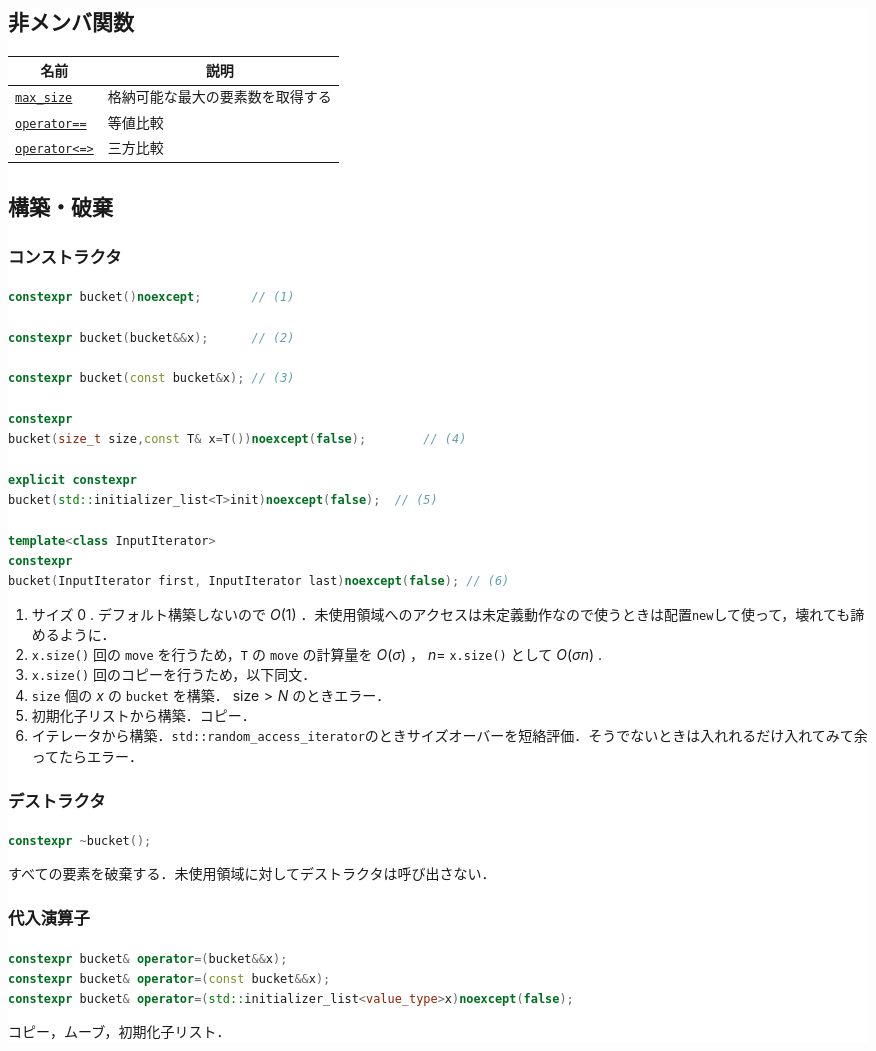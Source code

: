 ## 非メンバ関数
|名前|説明|
|-|-|
|[`max_size`](#max_size)|格納可能な最大の要素数を取得する|
|[`operator==`](#operator==)|等値比較|
|[`operator<=>`](#operator<=>)|三方比較|

## 構築・破棄
### <a id="constructor">コンストラクタ</a>
```C++
constexpr bucket()noexcept;       // (1)

constexpr bucket(bucket&&x);      // (2)

constexpr bucket(const bucket&x); // (3)

constexpr
bucket(size_t size,const T& x=T())noexcept(false);        // (4)

explicit constexpr
bucket(std::initializer_list<T>init)noexcept(false);  // (5)

template<class InputIterator>
constexpr
bucket(InputIterator first, InputIterator last)noexcept(false); // (6)
```
1. サイズ $0$ . デフォルト構築しないので $O(1)$ ．未使用領域へのアクセスは未定義動作なので使うときは配置`new`して使って，壊れても諦めるように．
1. `x.size()` 回の `move` を行うため，`T` の `move` の計算量を $O(\sigma)$ ， $n=$ `x.size()` として $O(\sigma n)$ .
1. `x.size()` 回のコピーを行うため，以下同文．
1. `size` 個の $x$ の `bucket` を構築． $\mathrm{size}>N$ のときエラー．
1. 初期化子リストから構築．コピー．
1. イテレータから構築．`std::random_access_iterator`のときサイズオーバーを短絡評価．そうでないときは入れれるだけ入れてみて余ってたらエラー．

### <a id="destructor">デストラクタ</a>
```C++
constexpr ~bucket();
```
すべての要素を破棄する．未使用領域に対してデストラクタは呼び出さない．

### <a id="operator=">代入演算子</a>
```C++
constexpr bucket& operator=(bucket&&x);
constexpr bucket& operator=(const bucket&&x);
constexpr bucket& operator=(std::initializer_list<value_type>x)noexcept(false);
```
コピー，ムーブ，初期化子リスト．
